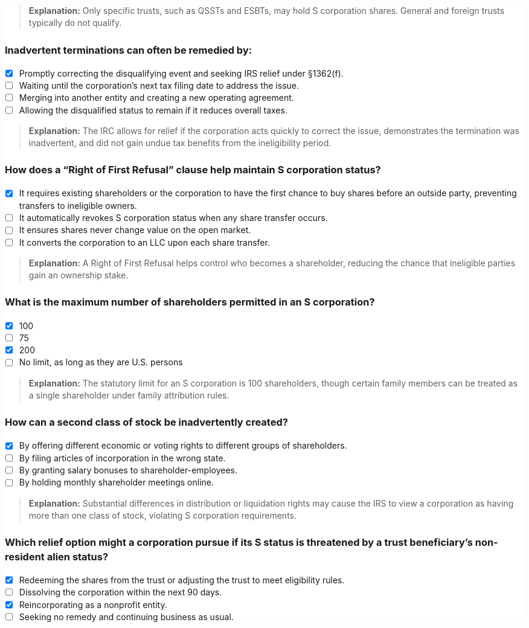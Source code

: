 > **Explanation:** Only specific trusts, such as QSSTs and ESBTs, may hold S corporation shares. General and foreign trusts typically do not qualify.

### Inadvertent terminations can often be remedied by:
- [x] Promptly correcting the disqualifying event and seeking IRS relief under §1362(f).
- [ ] Waiting until the corporation’s next tax filing date to address the issue.
- [ ] Merging into another entity and creating a new operating agreement.
- [ ] Allowing the disqualified status to remain if it reduces overall taxes.

> **Explanation:** The IRC allows for relief if the corporation acts quickly to correct the issue, demonstrates the termination was inadvertent, and did not gain undue tax benefits from the ineligibility period.

### How does a “Right of First Refusal” clause help maintain S corporation status?
- [x] It requires existing shareholders or the corporation to have the first chance to buy shares before an outside party, preventing transfers to ineligible owners.
- [ ] It automatically revokes S corporation status when any share transfer occurs.
- [ ] It ensures shares never change value on the open market.
- [ ] It converts the corporation to an LLC upon each share transfer.

> **Explanation:** A Right of First Refusal helps control who becomes a shareholder, reducing the chance that ineligible parties gain an ownership stake.

### What is the maximum number of shareholders permitted in an S corporation?
- [x] 100
- [ ] 75
- [x] 200
- [ ] No limit, as long as they are U.S. persons

> **Explanation:** The statutory limit for an S corporation is 100 shareholders, though certain family members can be treated as a single shareholder under family attribution rules.

### How can a second class of stock be inadvertently created?
- [x] By offering different economic or voting rights to different groups of shareholders.
- [ ] By filing articles of incorporation in the wrong state.
- [ ] By granting salary bonuses to shareholder-employees.
- [ ] By holding monthly shareholder meetings online.

> **Explanation:** Substantial differences in distribution or liquidation rights may cause the IRS to view a corporation as having more than one class of stock, violating S corporation requirements.

### Which relief option might a corporation pursue if its S status is threatened by a trust beneficiary’s non-resident alien status?
- [x] Redeeming the shares from the trust or adjusting the trust to meet eligibility rules.
- [ ] Dissolving the corporation within the next 90 days.
- [x] Reincorporating as a nonprofit entity.
- [ ] Seeking no remedy and continuing business as usual.
